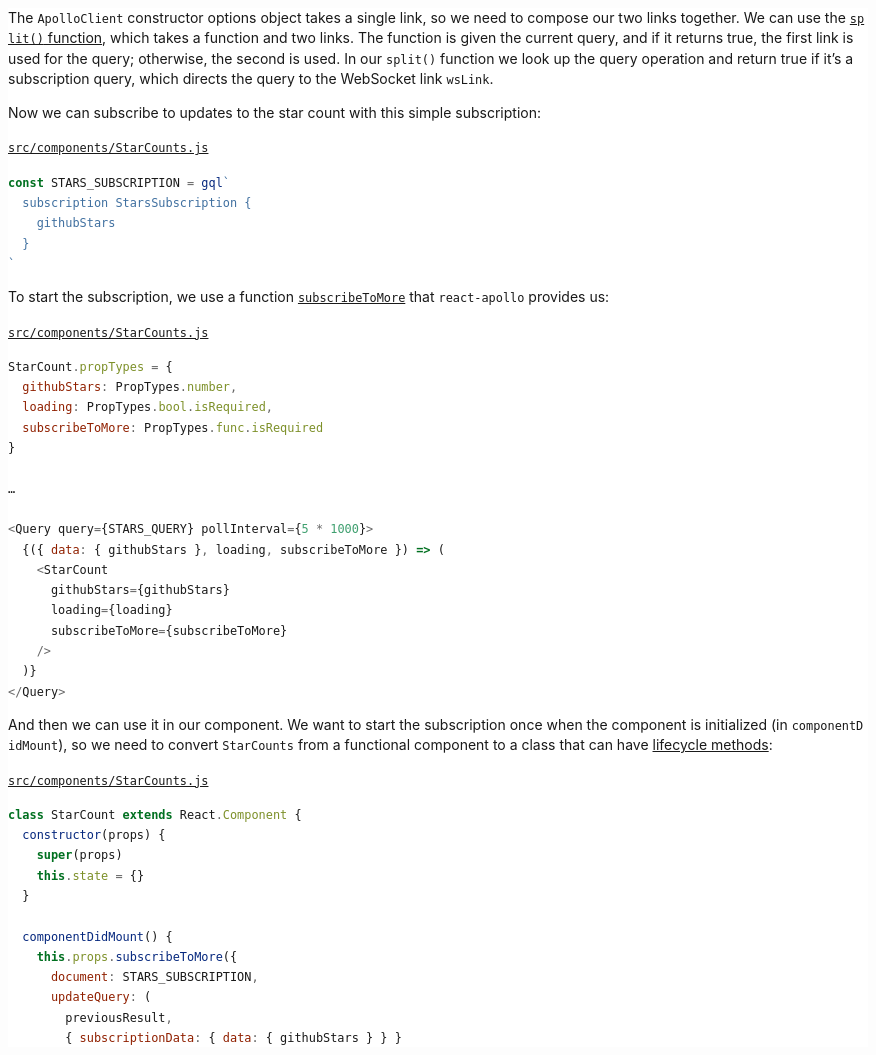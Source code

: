 ```js
```

The `ApolloClient` constructor options object takes a single link, so we need to compose our two links together. We can use the [`split()` function](http://apollo-link-docs.netlify.com/docs/link/composition.html#directional), which takes a function and two links. The function is given the current query, and if it returns true, the first link is used for the query; otherwise, the second is used. In our `split()` function we look up the query operation and return true if it’s a subscription query, which directs the query to the WebSocket link `wsLink`.

Now we can subscribe to updates to the star count with this simple subscription:

[`src/components/StarCounts.js`](https://github.com/GraphQLGuide/guide/compare/2_0.0.3...3_0.0.3)

```js
const STARS_SUBSCRIPTION = gql`
  subscription StarsSubscription {
    githubStars
  }
`
```

To start the subscription, we use a function
[`subscribeToMore`](https://www.apollographql.com/docs/react/features/subscriptions.html#subscribe-to-more)
that `react-apollo` provides us:

[`src/components/StarCounts.js`](https://github.com/GraphQLGuide/guide/compare/2_0.0.3...3_0.0.3)

```js
StarCount.propTypes = {
  githubStars: PropTypes.number,
  loading: PropTypes.bool.isRequired,
  subscribeToMore: PropTypes.func.isRequired
}

…

<Query query={STARS_QUERY} pollInterval={5 * 1000}>
  {({ data: { githubStars }, loading, subscribeToMore }) => (
    <StarCount
      githubStars={githubStars}
      loading={loading}
      subscribeToMore={subscribeToMore}
    />
  )}
</Query>
```

And then we can use it in our component. We want to start the subscription once
when the component is initialized (in `componentDidMount`), so we need to
convert `StarCounts` from a functional component to a class that can have
[lifecycle methods](https://reactjs.org/docs/react-component.html#the-component-lifecycle):

[`src/components/StarCounts.js`](https://github.com/GraphQLGuide/guide/compare/2_0.0.3...3_0.0.3)

```js
class StarCount extends React.Component {
  constructor(props) {
    super(props)
    this.state = {}
  }

  componentDidMount() {
    this.props.subscribeToMore({
      document: STARS_SUBSCRIPTION,
      updateQuery: (
        previousResult,
        { subscriptionData: { data: { githubStars } } }
```